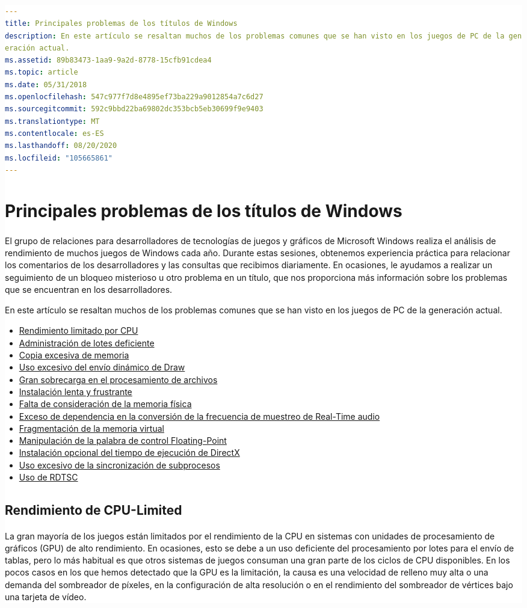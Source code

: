 ```yaml
---
title: Principales problemas de los títulos de Windows
description: En este artículo se resaltan muchos de los problemas comunes que se han visto en los juegos de PC de la generación actual.
ms.assetid: 89b83473-1aa9-9a2d-8778-15cfb91cdea4
ms.topic: article
ms.date: 05/31/2018
ms.openlocfilehash: 547c977f7d8e4895ef73ba229a9012854a7c6d27
ms.sourcegitcommit: 592c9bbd22ba69802dc353bcb5eb30699f9e9403
ms.translationtype: MT
ms.contentlocale: es-ES
ms.lasthandoff: 08/20/2020
ms.locfileid: "105665861"
---
```

# <a name="top-issues-for-windows-titles"></a>Principales problemas de los títulos de Windows

El grupo de relaciones para desarrolladores de tecnologías de juegos y gráficos de Microsoft Windows realiza el análisis de rendimiento de muchos juegos de Windows cada año. Durante estas sesiones, obtenemos experiencia práctica para relacionar los comentarios de los desarrolladores y las consultas que recibimos diariamente. En ocasiones, le ayudamos a realizar un seguimiento de un bloqueo misterioso u otro problema en un título, que nos proporciona más información sobre los problemas que se encuentran en los desarrolladores.

En este artículo se resaltan muchos de los problemas comunes que se han visto en los juegos de PC de la generación actual.

-   [Rendimiento limitado por CPU](#cpu-limited-performance)
-   [Administración de lotes deficiente](#poor-batch-management)
-   [Copia excesiva de memoria](#excessive-memory-copying)
-   [Uso excesivo del envío dinámico de Draw](#excessive-use-of-dynamic-draw-submission)
-   [Gran sobrecarga en el procesamiento de archivos](#high-overhead-in-file-processing)
-   [Instalación lenta y frustrante](#slow-and-frustrating-installation)
-   [Falta de consideración de la memoria física](#lack-of-consideration-of-physical-memory)
-   [Exceso de dependencia en la conversión de la frecuencia de muestreo de Real-Time audio](#over-reliance-on-real-time-audio-sample-rate-conversion)
-   [Fragmentación de la memoria virtual](#fragmention-of-virtual-memory)
-   [Manipulación de la palabra de control Floating-Point](#manipulation-of-the-floating-point-control-word)
-   [Instalación opcional del tiempo de ejecución de DirectX](#optional-installation-of-the-directx-runtime)
-   [Uso excesivo de la sincronización de subprocesos](#excessive-use-of-thread-synchronization)
-   [Uso de RDTSC](#use-of-rdtsc)

## <a name="cpu-limited-performance"></a>Rendimiento de CPU-Limited

La gran mayoría de los juegos están limitados por el rendimiento de la CPU en sistemas con unidades de procesamiento de gráficos (GPU) de alto rendimiento. En ocasiones, esto se debe a un uso deficiente del procesamiento por lotes para el envío de tablas, pero lo más habitual es que otros sistemas de juegos consuman una gran parte de los ciclos de CPU disponibles. En los pocos casos en los que hemos detectado que la GPU es la limitación, la causa es una velocidad de relleno muy alta o una demanda del sombreador de píxeles, en la configuración de alta resolución o en el rendimiento del sombreador de vértices bajo una tarjeta de vídeo.
